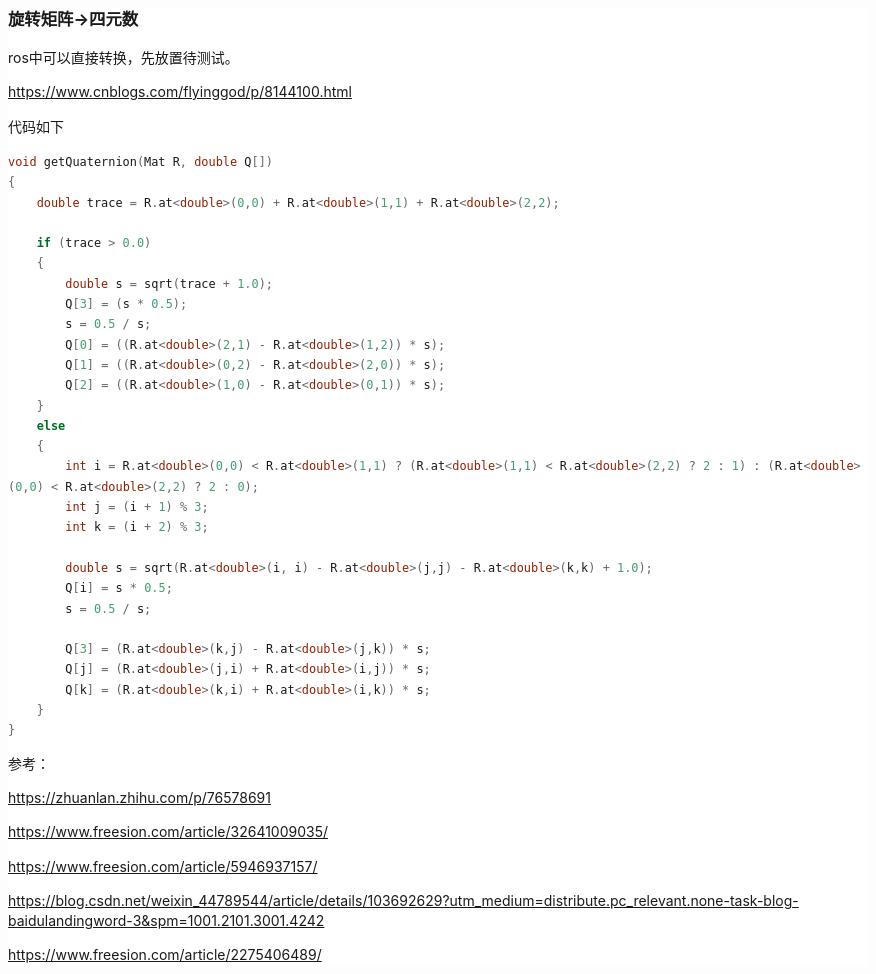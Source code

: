 

### 旋转矩阵->四元数

ros中可以直接转换，先放置待测试。

https://www.cnblogs.com/flyinggod/p/8144100.html

代码如下

```cpp
void getQuaternion(Mat R, double Q[])
{
    double trace = R.at<double>(0,0) + R.at<double>(1,1) + R.at<double>(2,2);
 
    if (trace > 0.0) 
    {
        double s = sqrt(trace + 1.0);
        Q[3] = (s * 0.5);
        s = 0.5 / s;
        Q[0] = ((R.at<double>(2,1) - R.at<double>(1,2)) * s);
        Q[1] = ((R.at<double>(0,2) - R.at<double>(2,0)) * s);
        Q[2] = ((R.at<double>(1,0) - R.at<double>(0,1)) * s);
    } 
    else 
    {
        int i = R.at<double>(0,0) < R.at<double>(1,1) ? (R.at<double>(1,1) < R.at<double>(2,2) ? 2 : 1) : (R.at<double>(0,0) < R.at<double>(2,2) ? 2 : 0); 
        int j = (i + 1) % 3;  
        int k = (i + 2) % 3;

        double s = sqrt(R.at<double>(i, i) - R.at<double>(j,j) - R.at<double>(k,k) + 1.0);
        Q[i] = s * 0.5;
        s = 0.5 / s;

        Q[3] = (R.at<double>(k,j) - R.at<double>(j,k)) * s;
        Q[j] = (R.at<double>(j,i) + R.at<double>(i,j)) * s;
        Q[k] = (R.at<double>(k,i) + R.at<double>(i,k)) * s;
    }
}
```



参考：

https://zhuanlan.zhihu.com/p/76578691

https://www.freesion.com/article/32641009035/

https://www.freesion.com/article/5946937157/

https://blog.csdn.net/weixin_44789544/article/details/103692629?utm_medium=distribute.pc_relevant.none-task-blog-baidulandingword-3&spm=1001.2101.3001.4242

https://www.freesion.com/article/2275406489/

